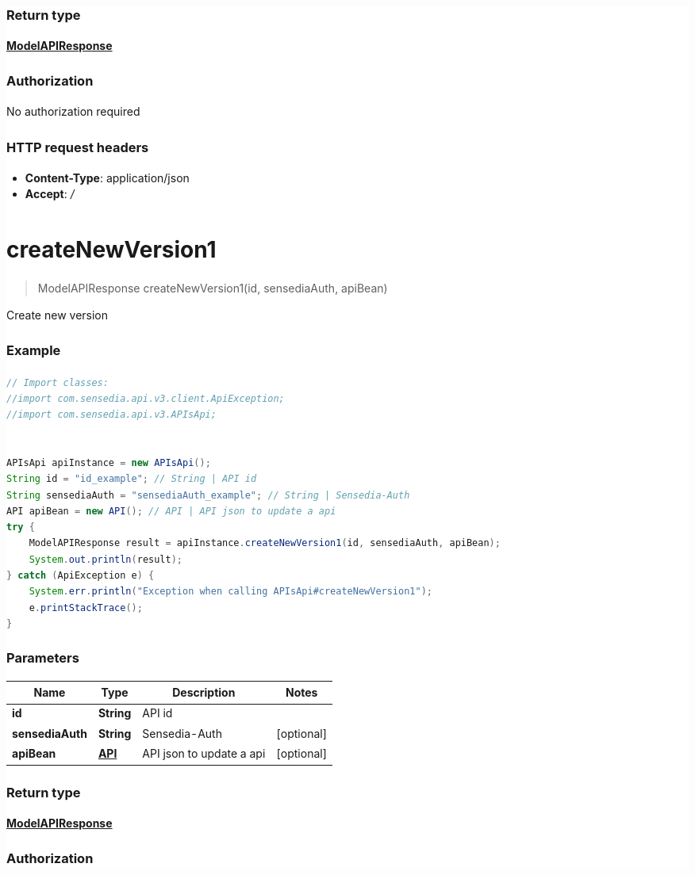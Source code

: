 ### Return type

[**ModelAPIResponse**](ModelAPIResponse.md)

### Authorization

No authorization required

### HTTP request headers

 - **Content-Type**: application/json
 - **Accept**: */*

<a name="createNewVersion1"></a>
# **createNewVersion1**
> ModelAPIResponse createNewVersion1(id, sensediaAuth, apiBean)

Create new version

### Example
```java
// Import classes:
//import com.sensedia.api.v3.client.ApiException;
//import com.sensedia.api.v3.APIsApi;


APIsApi apiInstance = new APIsApi();
String id = "id_example"; // String | API id
String sensediaAuth = "sensediaAuth_example"; // String | Sensedia-Auth
API apiBean = new API(); // API | API json to update a api
try {
    ModelAPIResponse result = apiInstance.createNewVersion1(id, sensediaAuth, apiBean);
    System.out.println(result);
} catch (ApiException e) {
    System.err.println("Exception when calling APIsApi#createNewVersion1");
    e.printStackTrace();
}
```

### Parameters

Name | Type | Description  | Notes
------------- | ------------- | ------------- | -------------
 **id** | **String**| API id |
 **sensediaAuth** | **String**| Sensedia-Auth | [optional]
 **apiBean** | [**API**](API.md)| API json to update a api | [optional]

### Return type

[**ModelAPIResponse**](ModelAPIResponse.md)

### Authorization
